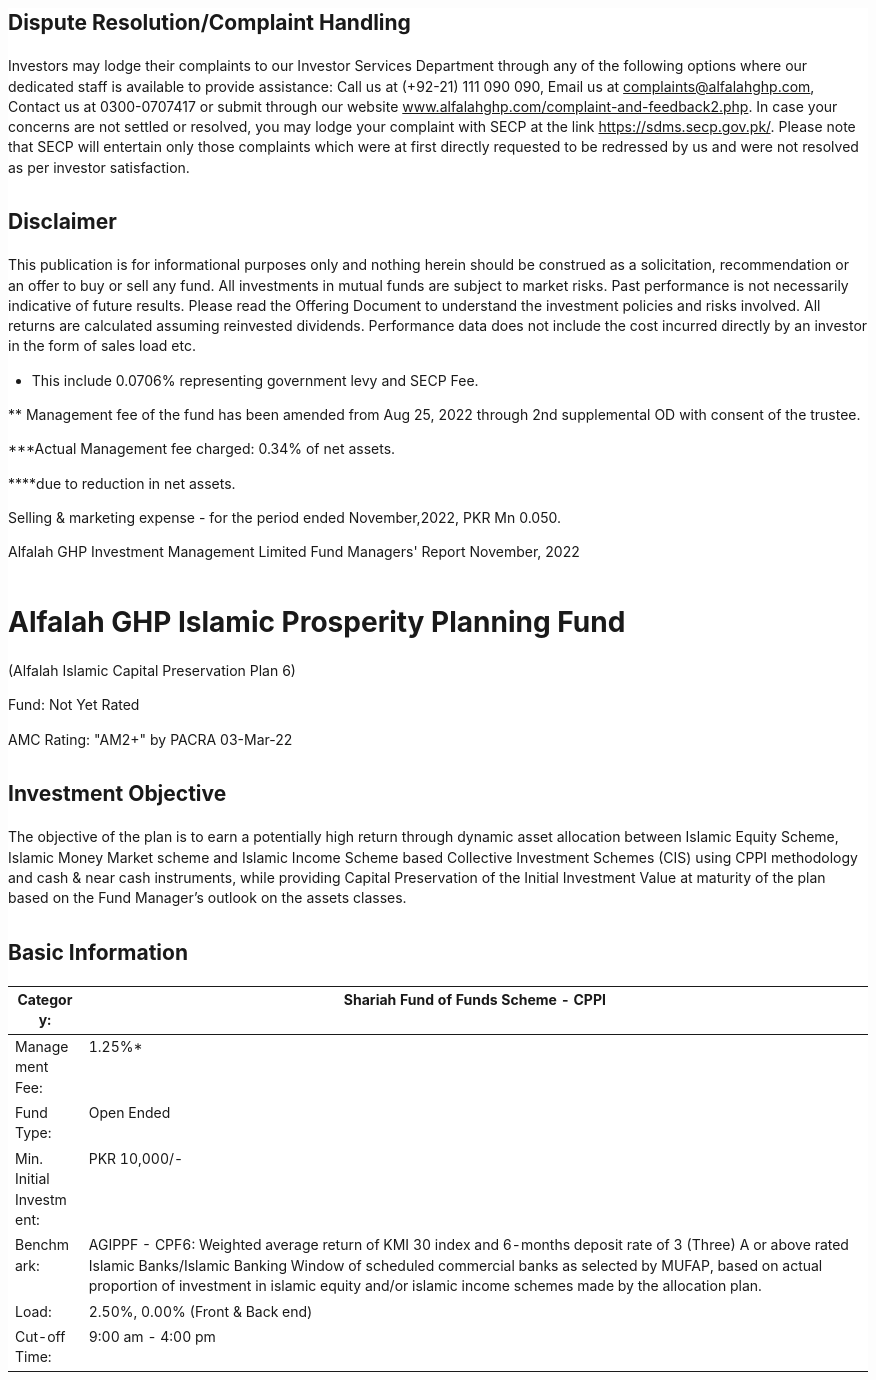 ## Dispute Resolution/Complaint Handling

Investors may lodge their complaints to our Investor Services Department through any of the following options where our dedicated staff is available to provide assistance: Call us at (+92-21) 111 090 090, Email us at complaints@alfalahghp.com, Contact us at 0300-0707417 or submit through our website www.alfalahghp.com/complaint-and-feedback2.php. In case your concerns are not settled or resolved, you may lodge your complaint with SECP at the link https://sdms.secp.gov.pk/. Please note that SECP will entertain only those complaints which were at first directly requested to be redressed by us and were not resolved as per investor satisfaction.

## Disclaimer

This publication is for informational purposes only and nothing herein should be construed as a solicitation, recommendation or an offer to buy or sell any fund. All investments in mutual funds are subject to market risks. Past performance is not necessarily indicative of future results. Please read the Offering Document to understand the investment policies and risks involved. All returns are calculated assuming reinvested dividends. Performance data does not include the cost incurred directly by an investor in the form of sales load etc.

- This include 0.0706% representing government levy and SECP Fee.

\*\* Management fee of the fund has been amended from Aug 25, 2022 through 2nd supplemental OD with consent of the trustee.

\*\*\*Actual Management fee charged: 0.34% of net assets.

\*\*\*\*due to reduction in net assets.

Selling & marketing expense - for the period ended November,2022, PKR Mn 0.050.

Alfalah GHP Investment Management Limited Fund Managers' Report November, 2022

# Alfalah GHP Islamic Prosperity Planning Fund

(Alfalah Islamic Capital Preservation Plan 6)

Fund: Not Yet Rated

AMC Rating: "AM2+" by PACRA 03-Mar-22

## Investment Objective

The objective of the plan is to earn a potentially high return through dynamic asset allocation between Islamic Equity Scheme, Islamic Money Market scheme and Islamic Income Scheme based Collective Investment Schemes (CIS) using CPPI methodology and cash & near cash instruments, while providing Capital Preservation of the Initial Investment Value at maturity of the plan based on the Fund Manager’s outlook on the assets classes.

## Basic Information

| Category:                | Shariah Fund of Funds Scheme - CPPI                                                                                                                                                                                                                                                                                           |
| ------------------------ | ----------------------------------------------------------------------------------------------------------------------------------------------------------------------------------------------------------------------------------------------------------------------------------------------------------------------------- |
| Management Fee:          | 1.25%\*                                                                                                                                                                                                                                                                                                                       |
| Fund Type:               | Open Ended                                                                                                                                                                                                                                                                                                                    |
| Min. Initial Investment: | PKR 10,000/-                                                                                                                                                                                                                                                                                                                  |
| Benchmark:               | AGIPPF - CPF6: Weighted average return of KMI 30 index and 6-months deposit rate of 3 (Three) A or above rated Islamic Banks/Islamic Banking Window of scheduled commercial banks as selected by MUFAP, based on actual proportion of investment in islamic equity and/or islamic income schemes made by the allocation plan. |
| Load:                    | 2.50%, 0.00% (Front & Back end)                                                                                                                                                                                                                                                                                               |
| Cut-off Time:            | 9:00 am - 4:00 pm                                                                                                                                                                                                                                                                                                             |
